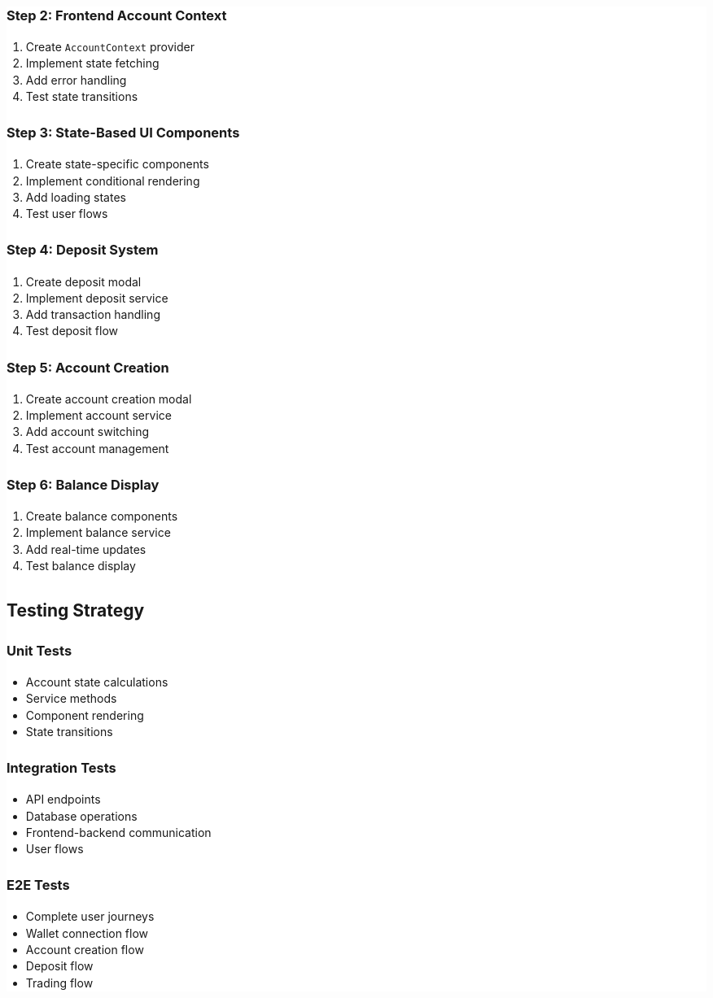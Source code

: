 ### Step 2: Frontend Account Context
1. Create `AccountContext` provider
2. Implement state fetching
3. Add error handling
4. Test state transitions

### Step 3: State-Based UI Components
1. Create state-specific components
2. Implement conditional rendering
3. Add loading states
4. Test user flows

### Step 4: Deposit System
1. Create deposit modal
2. Implement deposit service
3. Add transaction handling
4. Test deposit flow

### Step 5: Account Creation
1. Create account creation modal
2. Implement account service
3. Add account switching
4. Test account management

### Step 6: Balance Display
1. Create balance components
2. Implement balance service
3. Add real-time updates
4. Test balance display

## Testing Strategy

### Unit Tests
- Account state calculations
- Service methods
- Component rendering
- State transitions

### Integration Tests
- API endpoints
- Database operations
- Frontend-backend communication
- User flows

### E2E Tests
- Complete user journeys
- Wallet connection flow
- Account creation flow
- Deposit flow
- Trading flow
